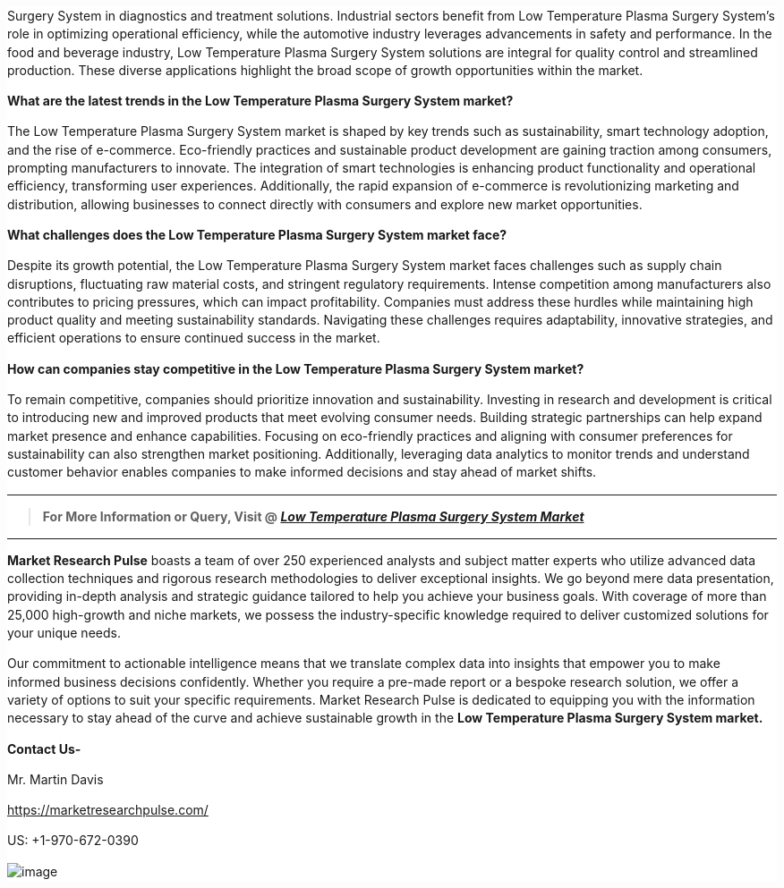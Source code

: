 Surgery System in diagnostics and treatment solutions. Industrial sectors benefit from Low Temperature Plasma Surgery System&rsquo;s role in optimizing operational efficiency, while the automotive industry leverages advancements in safety and performance. In the food and beverage industry, Low Temperature Plasma Surgery System solutions are integral for quality control and streamlined production. These diverse applications highlight the broad scope of growth opportunities within the market.</p><p><strong>What are the latest trends in the Low Temperature Plasma Surgery System market?</strong></p><p>The Low Temperature Plasma Surgery System market is shaped by key trends such as sustainability, smart technology adoption, and the rise of e-commerce. Eco-friendly practices and sustainable product development are gaining traction among consumers, prompting manufacturers to innovate. The integration of smart technologies is enhancing product functionality and operational efficiency, transforming user experiences. Additionally, the rapid expansion of e-commerce is revolutionizing marketing and distribution, allowing businesses to connect directly with consumers and explore new market opportunities.</p><p><strong>What challenges does the Low Temperature Plasma Surgery System market face?</strong></p><p>Despite its growth potential, the Low Temperature Plasma Surgery System market faces challenges such as supply chain disruptions, fluctuating raw material costs, and stringent regulatory requirements. Intense competition among manufacturers also contributes to pricing pressures, which can impact profitability. Companies must address these hurdles while maintaining high product quality and meeting sustainability standards. Navigating these challenges requires adaptability, innovative strategies, and efficient operations to ensure continued success in the market.</p><p><strong>How can companies stay competitive in the Low Temperature Plasma Surgery System market?</strong></p><p>To remain competitive, companies should prioritize innovation and sustainability. Investing in research and development is critical to introducing new and improved products that meet evolving consumer needs. Building strategic partnerships can help expand market presence and enhance capabilities. Focusing on eco-friendly practices and aligning with consumer preferences for sustainability can also strengthen market positioning. Additionally, leveraging data analytics to monitor trends and understand customer behavior enables companies to make informed decisions and stay ahead of market shifts.</p><hr /><blockquote><p><strong>For More Information or Query, Visit @&nbsp;<em><a href="https://marketresearchpulse.com/report/26516/low-temperature-plasma-surgery-system-market?utm_source=Linkedin&utm_medium=0114">Low Temperature Plasma Surgery System Market</a></em></strong></p></blockquote><hr /><p><strong>Market Research Pulse</strong> boasts a team of over 250 experienced analysts and subject matter experts who utilize advanced data collection techniques and rigorous research methodologies to deliver exceptional insights. We go beyond mere data presentation, providing in-depth analysis and strategic guidance tailored to help you achieve your business goals. With coverage of more than 25,000 high-growth and niche markets, we possess the industry-specific knowledge required to deliver customized solutions for your unique needs.</p><p>Our commitment to actionable intelligence means that we translate complex data into insights that empower you to make informed business decisions confidently. Whether you require a pre-made report or a bespoke research solution, we offer a variety of options to suit your specific requirements. Market Research Pulse is dedicated to equipping you with the information necessary to stay ahead of the curve and achieve sustainable growth in the <strong>Low Temperature Plasma Surgery System market.</strong></p><p><strong>Contact Us-</strong></p><p>Mr. Martin Davis</p><p>https://marketresearchpulse.com/</p><p>US: +1-970-672-0390</p>
![image](https://github.com/user-attachments/assets/7802bcdc-9d28-4e07-bafa-88457d365664)
